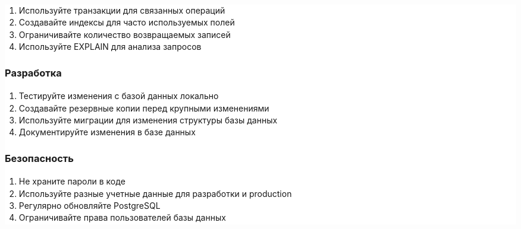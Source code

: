 1. Используйте транзакции для связанных операций
2. Создавайте индексы для часто используемых полей
3. Ограничивайте количество возвращаемых записей
4. Используйте EXPLAIN для анализа запросов

### Разработка

1. Тестируйте изменения с базой данных локально
2. Создавайте резервные копии перед крупными изменениями
3. Используйте миграции для изменения структуры базы данных
4. Документируйте изменения в базе данных

### Безопасность

1. Не храните пароли в коде
2. Используйте разные учетные данные для разработки и production
3. Регулярно обновляйте PostgreSQL
4. Ограничивайте права пользователей базы данных

